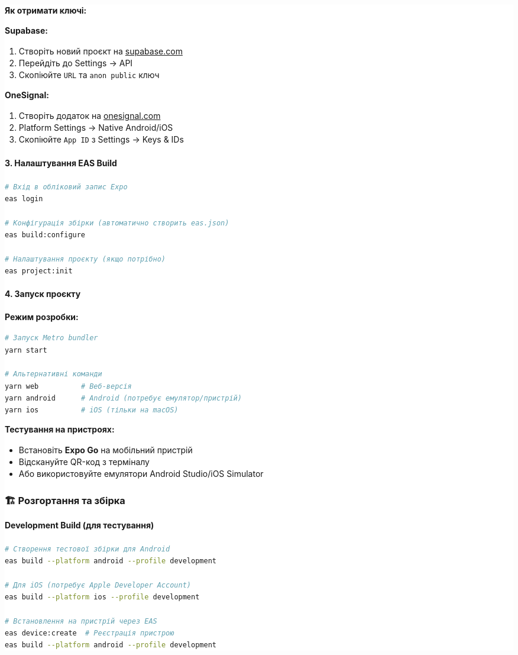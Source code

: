 **Як отримати ключі:**

**Supabase:**
1. Створіть новий проєкт на [supabase.com](https://supabase.com)
2. Перейдіть до Settings → API
3. Скопіюйте `URL` та `anon public` ключ

**OneSignal:**
1. Створіть додаток на [onesignal.com](https://onesignal.com)
2. Platform Settings → Native Android/iOS
3. Скопіюйте `App ID` з Settings → Keys & IDs

#### 3. **Налаштування EAS Build**
```bash
# Вхід в обліковий запис Expo
eas login

# Конфігурація збірки (автоматично створить eas.json)
eas build:configure

# Налаштування проєкту (якщо потрібно)
eas project:init
```

#### 4. **Запуск проєкту**

**Режим розробки:**
```bash
# Запуск Metro bundler
yarn start

# Альтернативні команди
yarn web          # Веб-версія
yarn android      # Android (потребує емулятор/пристрій)
yarn ios          # iOS (тільки на macOS)
```

**Тестування на пристроях:**
- Встановіть **Expo Go** на мобільний пристрій
- Відскануйте QR-код з терміналу
- Або використовуйте емулятори Android Studio/iOS Simulator

### 🏗️ Розгортання та збірка

#### **Development Build (для тестування)**
```bash
# Створення тестової збірки для Android  
eas build --platform android --profile development

# Для iOS (потребує Apple Developer Account)
eas build --platform ios --profile development

# Встановлення на пристрій через EAS
eas device:create  # Реєстрація пристрою
eas build --platform android --profile development
```
